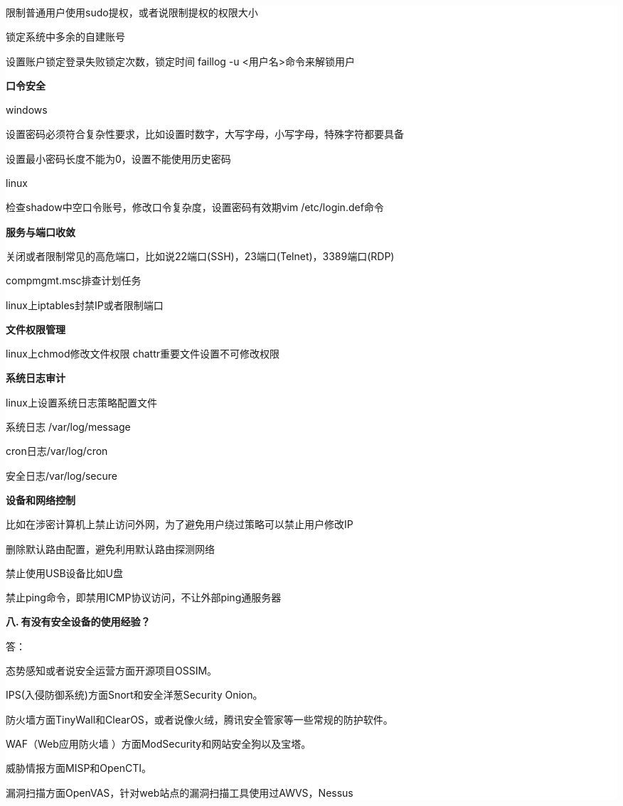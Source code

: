 限制普通用户使用sudo提权，或者说限制提权的权限大小

锁定系统中多余的自建账号

设置账户锁定登录失败锁定次数，锁定时间 faillog -u <用户名>命令来解锁用户

**口令安全**

windows

设置密码必须符合复杂性要求，比如设置时数字，大写字母，小写字母，特殊字符都要具备

设置最小密码长度不能为0，设置不能使用历史密码

linux

检查shadow中空口令账号，修改口令复杂度，设置密码有效期vim /etc/login.def命令

**服务与端口收敛**

关闭或者限制常见的高危端口，比如说22端口(SSH)，23端口(Telnet)，3389端口(RDP)

compmgmt.msc排查计划任务

linux上iptables封禁IP或者限制端口

**文件权限管理**

linux上chmod修改文件权限 chattr重要文件设置不可修改权限

**系统日志审计**

linux上设置系统日志策略配置文件

系统日志 /var/log/message

cron日志/var/log/cron

安全日志/var/log/secure

**设备和网络控制**

比如在涉密计算机上禁止访问外网，为了避免用户绕过策略可以禁止用户修改IP

删除默认路由配置，避免利用默认路由探测网络

禁止使用USB设备比如U盘

禁止ping命令，即禁用ICMP协议访问，不让外部ping通服务器

**八. 有没有安全设备的使用经验？**

答：

态势感知或者说安全运营方面开源项目OSSIM。

IPS(入侵防御系统)方面Snort和安全洋葱Security Onion。

防火墙方面TinyWall和ClearOS，或者说像火绒，腾讯安全管家等一些常规的防护软件。

WAF（Web应用防火墙 ）方面ModSecurity和网站安全狗以及宝塔。

威胁情报方面MISP和OpenCTI。

漏洞扫描方面OpenVAS，针对web站点的漏洞扫描工具使用过AWVS，Nessus
